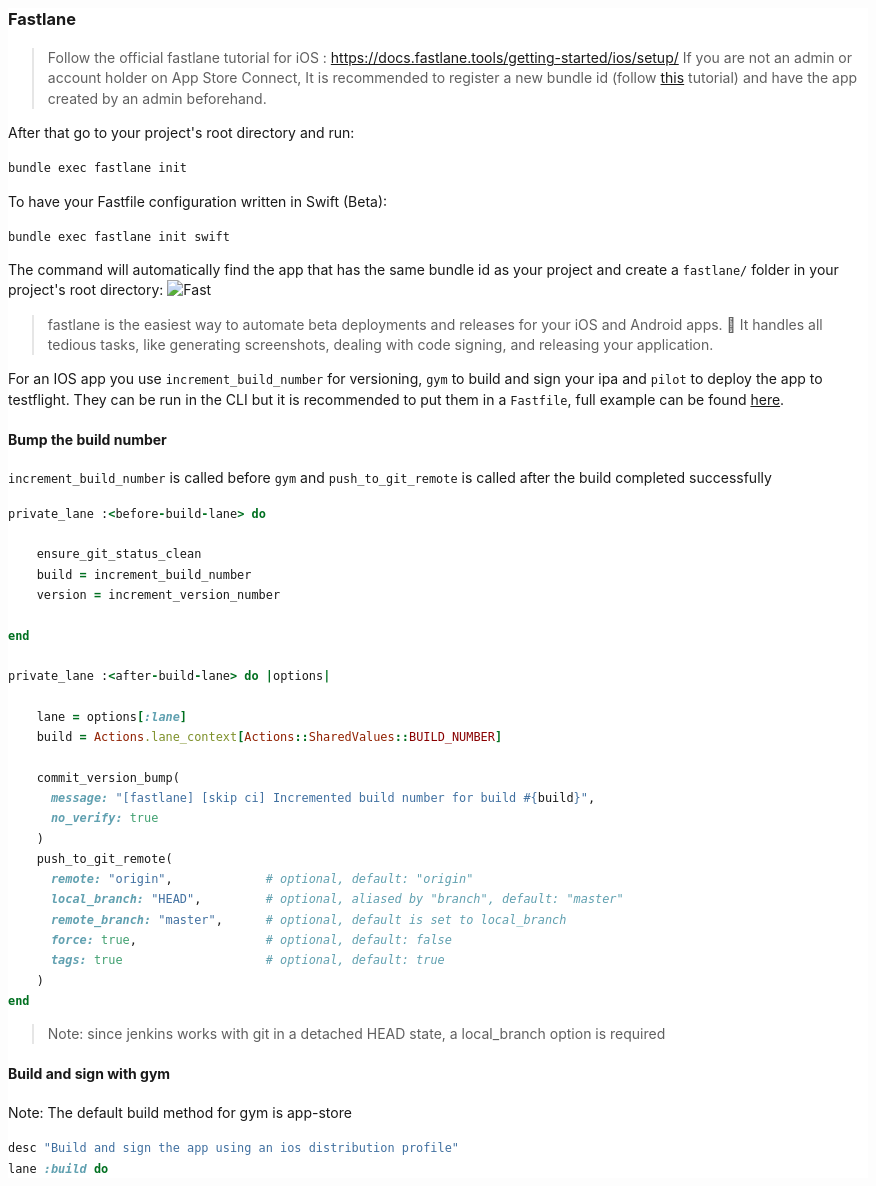 ### Fastlane
> Follow the official fastlane tutorial for iOS : https://docs.fastlane.tools/getting-started/ios/setup/ 
If you are not an admin or account holder on App Store Connect, It is recommended to register a new bundle id (follow [this](https://subscription.packtpub.com/book/application_development/9781786464507/18/ch18lvl1sec87/creating-a-bundle-identifier) tutorial) and have the app created by an admin beforehand. 

After that go to your project's root directory and run: 
```sh
bundle exec fastlane init
```
To have your Fastfile configuration written in Swift (Beta):
```sh
bundle exec fastlane init swift
```
The command will automatically find the app that has the same bundle id as your project and create a `fastlane/` folder in your project's root directory:
![Fast](https://raw.githubusercontent.com/Thanhphan1147/CI-CD-with-Jenkins/master/fastlane.png)

>fastlane is the easiest way to automate beta deployments and releases for your iOS and Android apps. 🚀 It handles all tedious tasks, like generating screenshots, dealing with code signing, and releasing your application.

For an IOS app you use `increment_build_number` for versioning, `gym` to build and sign your ipa and `pilot` to deploy the app to testflight. They can be run in the CLI but it is recommended to put them in a `Fastfile`, full example can be found [here](https://github.com/Thanhphan1147/CI-CD-with-Jenkins/blob/master/fastlane/Fastfile).

#### Bump the build number 
`increment_build_number` is called before `gym` and `push_to_git_remote` is called after the build completed successfully
```ruby
private_lane :<before-build-lane> do

    ensure_git_status_clean
    build = increment_build_number
    version = increment_version_number

end

private_lane :<after-build-lane> do |options|

    lane = options[:lane]
    build = Actions.lane_context[Actions::SharedValues::BUILD_NUMBER]
    
    commit_version_bump(
      message: "[fastlane] [skip ci] Incremented build number for build #{build}",
      no_verify: true
    )
    push_to_git_remote(
      remote: "origin",             # optional, default: "origin"
      local_branch: "HEAD",         # optional, aliased by "branch", default: "master"
      remote_branch: "master",      # optional, default is set to local_branch
      force: true,                  # optional, default: false
      tags: true                    # optional, default: true
    )
end
```
> Note: since jenkins works with git in a detached HEAD state, a local_branch option is required
#### Build and sign with gym
Note: The default build method for gym is app-store 
```ruby
desc "Build and sign the app using an ios distribution profile"
lane :build do
```

[//]: # (These are reference links used in the body of this note and get stripped out when the markdown processor does its job. There is no need to format nicely because it shouldn't be seen. Thanks SO - http://stackoverflow.com/questions/4823468/store-comments-in-markdown-syntax)
   [icon]: <https://raw.githubusercontent.com/Thanhphan1147/CI-CD-with-Jenkins/master/icon.png>
   [ngrok]: <https://ngrok.com>
   [Regexp]: <https://www.regextester.com/15>
   [JSON path]: <https://jsonpathfinder.com>